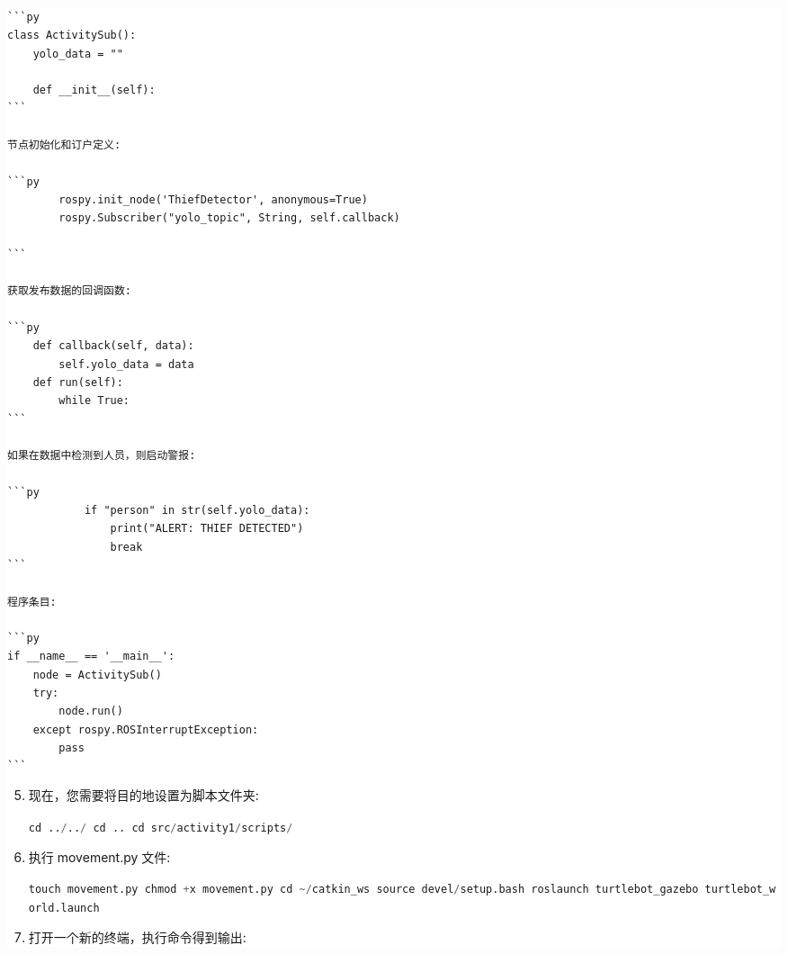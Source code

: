     ```py
    class ActivitySub():
        yolo_data = ""

        def __init__(self):
    ```

    节点初始化和订户定义:

    ```py
            rospy.init_node('ThiefDetector', anonymous=True)
            rospy.Subscriber("yolo_topic", String, self.callback)

    ```

    获取发布数据的回调函数:

    ```py
        def callback(self, data):
            self.yolo_data = data
        def run(self):
            while True:
    ```

    如果在数据中检测到人员，则启动警报:

    ```py
                if "person" in str(self.yolo_data):
                    print("ALERT: THIEF DETECTED")
                    break
    ```

    程序条目:

    ```py
    if __name__ == '__main__':
        node = ActivitySub()
        try:
            node.run()
        except rospy.ROSInterruptException:
            pass
    ```

5.  现在，您需要将目的地设置为脚本文件夹:

    ```py
    cd ../../ cd .. cd src/activity1/scripts/
    ```

6.  执行 movement.py 文件:

    ```py
    touch movement.py chmod +x movement.py cd ~/catkin_ws source devel/setup.bash roslaunch turtlebot_gazebo turtlebot_world.launch
    ```

7.  打开一个新的终端，执行命令得到输出:

